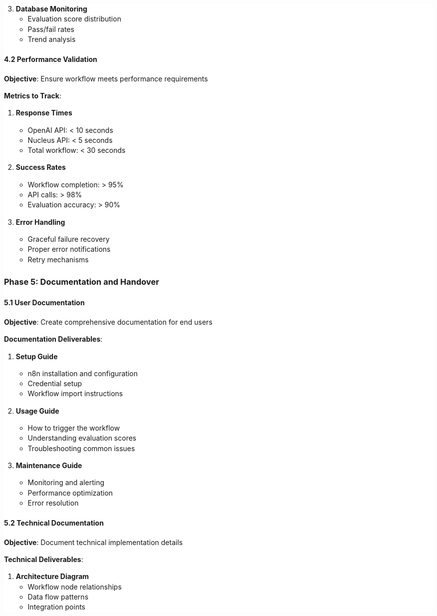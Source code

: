 3. **Database Monitoring**
   - Evaluation score distribution
   - Pass/fail rates
   - Trend analysis

#### 4.2 Performance Validation
**Objective**: Ensure workflow meets performance requirements

**Metrics to Track**:

1. **Response Times**
   - OpenAI API: < 10 seconds
   - Nucleus API: < 5 seconds
   - Total workflow: < 30 seconds

2. **Success Rates**
   - Workflow completion: > 95%
   - API calls: > 98%
   - Evaluation accuracy: > 90%

3. **Error Handling**
   - Graceful failure recovery
   - Proper error notifications
   - Retry mechanisms

### Phase 5: Documentation and Handover

#### 5.1 User Documentation
**Objective**: Create comprehensive documentation for end users

**Documentation Deliverables**:

1. **Setup Guide**
   - n8n installation and configuration
   - Credential setup
   - Workflow import instructions

2. **Usage Guide**
   - How to trigger the workflow
   - Understanding evaluation scores
   - Troubleshooting common issues

3. **Maintenance Guide**
   - Monitoring and alerting
   - Performance optimization
   - Error resolution

#### 5.2 Technical Documentation
**Objective**: Document technical implementation details

**Technical Deliverables**:

1. **Architecture Diagram**
   - Workflow node relationships
   - Data flow patterns
   - Integration points
